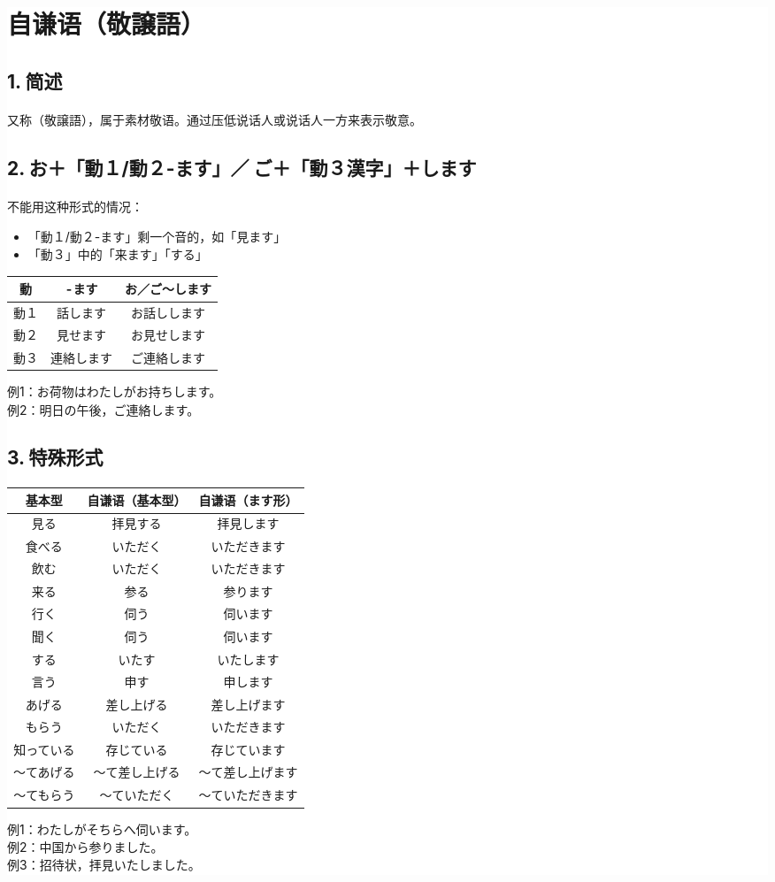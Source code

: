 
# 自谦语（敬譲語）
## 1. 简述  
又称（敬譲語），属于素材敬语。通过压低说话人或说话人一方来表示敬意。  

## 2. お＋「動１/動２-ます」／ ご＋「動３漢字」＋します  
不能用这种形式的情况：  
- 「動１/動２-ます」剩一个音的，如「見ます」  
- 「動３」中的「来ます」「する」　　

|動|-ます|お／ご～します|
|:--:|:--:|:--:|
|動１|話します|お話しします|
|動２|見せます|お見せします|
|動３|連絡します|ご連絡します|

例1：お荷物はわたしがお持ちします。  
例2：明日の午後，ご連絡します。    

## 3. 特殊形式  

|基本型|自谦语（基本型）|自谦语（ます形）|
|:--:|:--:|:--:|
|見る|拝見する|拝見します|
|食べる|いただく|いただきます|
|飲む|いただく|いただきます|
|来る|参る|参ります|
|行く|伺う|伺います|
|聞く|伺う|伺います|
|する|いたす|いたします|
|言う|申す|申します|
|あげる|差し上げる|差し上げます|
|もらう|いただく|いただきます|
|知っている|存じている|存じています|
|～てあげる|～て差し上げる|～て差し上げます|
|～てもらう|～ていただく|～ていただきます|　　

例1：わたしがそちらへ伺います。  
例2：中国から参りました。    
例3：招待状，拝見いたしました。  
